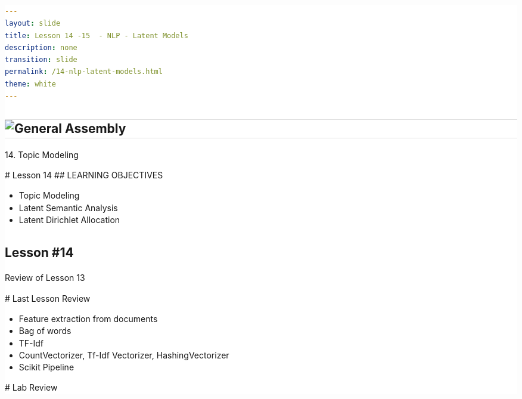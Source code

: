 ```yaml
---
layout: slide
title: Lesson 14 -15  - NLP - Latent Models
description: none
transition: slide
permalink: /14-nlp-latent-models.html
theme: white
---
```

<section  data-background-color="#000">
    <h1 class = 'white' style ="border-top: thin solid #DDD;border-bottom: thin solid #DDD;">
        <img src="assets/ga_logo_black.png" style="float:left;top:0px;">
        General Assembly
    </h1>
    <p class = 'big_title'>14. Topic Modeling</p>
</section>

<section data-markdown>
# Lesson 14
## LEARNING OBJECTIVES


* Topic Modeling
* Latent Semantic Analysis
* Latent Dirichlet Allocation

</section>


<section  data-background-color="#DA0A13">
    <h1>Lesson #14</h1>
    <p class = 'big_title'>Review of Lesson 13</p>
</section>


<section data-markdown>
# Last Lesson Review

* Feature extraction from documents
* Bag of words
* TF-Idf
* CountVectorizer, Tf-Idf Vectorizer, HashingVectorizer
* Scikit Pipeline

</section>
<section data-markdown>
# Lab Review
